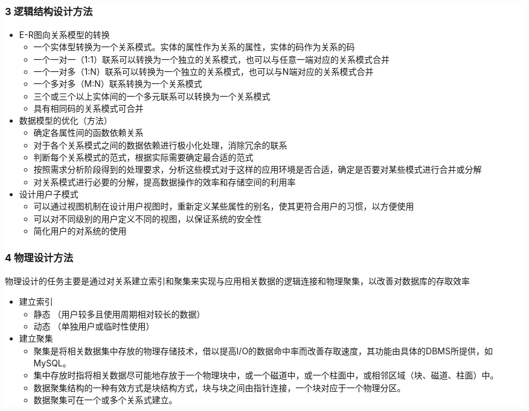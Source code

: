 ### 3 逻辑结构设计方法

- E-R图向关系模型的转换
  - 一个实体型转换为一个关系模式。实体的属性作为关系的属性，实体的码作为关系的码
  - 一个一对一（1:1）联系可以转换为一个独立的关系模式，也可以与任意一端对应的关系模式合并
  - 一个一对多（1:N）联系可以转换为一个独立的关系模式，也可以与N端对应的关系模式合并
  - 一个多对多（M:N）联系转换为一个关系模式
  - 三个或三个以上实体间的一个多元联系可以转换为一个关系模式
  - 具有相同码的关系模式可合并
- 数据模型的优化（方法）
  - 确定各属性间的函数依赖关系
  - 对于各个关系模式之间的数据依赖进行极小化处理，消除冗余的联系
  - 判断每个关系模式的范式，根据实际需要确定最合适的范式
  - 按照需求分析阶段得到的处理要求，分析这些模式对于这样的应用环境是否合适，确定是否要对某些模式进行合并或分解
  - 对关系模式进行必要的分解，提高数据操作的效率和存储空间的利用率
- 设计用户子模式
  - 可以通过视图机制在设计用户视图时，重新定义某些属性的别名，使其更符合用户的习惯，以方便使用
  - 可以对不同级别的用户定义不同的视图，以保证系统的安全性
  - 简化用户的对系统的使用

### 4 物理设计方法

物理设计的任务主要是通过对关系建立索引和聚集来实现与应用相关数据的逻辑连接和物理聚集，以改善对数据库的存取效率

- 建立索引
  - 静态 （用户较多且使用周期相对较长的数据）
  - 动态 （单独用户或临时性使用）
- 建立聚集
  - 聚集是将相关数据集中存放的物理存储技术，借以提高I/O的数据命中率而改善存取速度，其功能由具体的DBMS所提供，如MySQL。
  - 集中存放时指将相关数据尽可能地存放于一个物理块中，或一个磁道中，或一个柱面中，或相邻区域（块、磁道、柱面）中。
  - 数据聚集结构的一种有效方式是块结构方式，块与块之间由指针连接，一个块对应于一个物理分区。
  - 数据聚集可在一个或多个关系式建立。
